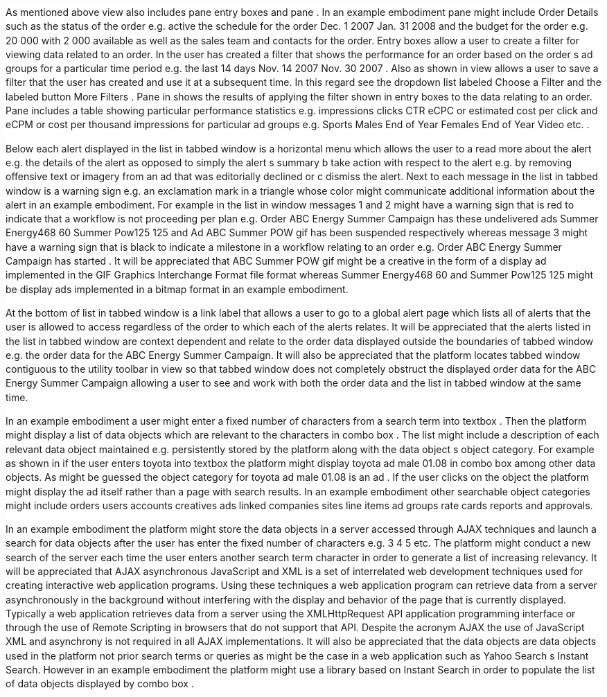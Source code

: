 As mentioned above view also includes pane entry boxes and pane . In an example embodiment pane might include Order Details such as the status of the order e.g. active the schedule for the order Dec. 1 2007 Jan. 31 2008 and the budget for the order e.g. 20 000 with 2 000 available as well as the sales team and contacts for the order. Entry boxes allow a user to create a filter for viewing data related to an order. In the user has created a filter that shows the performance for an order based on the order s ad groups for a particular time period e.g. the last 14 days Nov. 14 2007 Nov. 30 2007 . Also as shown in view allows a user to save a filter that the user has created and use it at a subsequent time. In this regard see the dropdown list labeled Choose a Filter and the labeled button More Filters . Pane in shows the results of applying the filter shown in entry boxes to the data relating to an order. Pane includes a table showing particular performance statistics e.g. impressions clicks CTR eCPC or estimated cost per click and eCPM or cost per thousand impressions for particular ad groups e.g. Sports Males End of Year Females End of Year Video etc. .

Below each alert displayed in the list in tabbed window is a horizontal menu which allows the user to a read more about the alert e.g. the details of the alert as opposed to simply the alert s summary b take action with respect to the alert e.g. by removing offensive text or imagery from an ad that was editorially declined or c dismiss the alert. Next to each message in the list in tabbed window is a warning sign e.g. an exclamation mark in a triangle whose color might communicate additional information about the alert in an example embodiment. For example in the list in window messages 1 and 2 might have a warning sign that is red to indicate that a workflow is not proceeding per plan e.g. Order ABC Energy Summer Campaign has these undelivered ads Summer Energy468 60 Summer Pow125 125 and Ad ABC Summer POW gif has been suspended respectively whereas message 3 might have a warning sign that is black to indicate a milestone in a workflow relating to an order e.g. Order ABC Energy Summer Campaign has started . It will be appreciated that ABC Summer POW gif might be a creative in the form of a display ad implemented in the GIF Graphics Interchange Format file format whereas Summer Energy468 60 and Summer Pow125 125 might be display ads implemented in a bitmap format in an example embodiment.

At the bottom of list in tabbed window is a link label that allows a user to go to a global alert page which lists all of alerts that the user is allowed to access regardless of the order to which each of the alerts relates. It will be appreciated that the alerts listed in the list in tabbed window are context dependent and relate to the order data displayed outside the boundaries of tabbed window e.g. the order data for the ABC Energy Summer Campaign. It will also be appreciated that the platform locates tabbed window contiguous to the utility toolbar in view so that tabbed window does not completely obstruct the displayed order data for the ABC Energy Summer Campaign allowing a user to see and work with both the order data and the list in tabbed window at the same time.

In an example embodiment a user might enter a fixed number of characters from a search term into textbox . Then the platform might display a list of data objects which are relevant to the characters in combo box . The list might include a description of each relevant data object maintained e.g. persistently stored by the platform along with the data object s object category. For example as shown in if the user enters toyota into textbox the platform might display toyota ad male 01.08 in combo box among other data objects. As might be guessed the object category for toyota ad male 01.08 is an ad . If the user clicks on the object the platform might display the ad itself rather than a page with search results. In an example embodiment other searchable object categories might include orders users accounts creatives ads linked companies sites line items ad groups rate cards reports and approvals.

In an example embodiment the platform might store the data objects in a server accessed through AJAX techniques and launch a search for data objects after the user has enter the fixed number of characters e.g. 3 4 5 etc. The platform might conduct a new search of the server each time the user enters another search term character in order to generate a list of increasing relevancy. It will be appreciated that AJAX asynchronous JavaScript and XML is a set of interrelated web development techniques used for creating interactive web application programs. Using these techniques a web application program can retrieve data from a server asynchronously in the background without interfering with the display and behavior of the page that is currently displayed. Typically a web application retrieves data from a server using the XMLHttpRequest API application programming interface or through the use of Remote Scripting in browsers that do not support that API. Despite the acronym AJAX the use of JavaScript XML and asynchrony is not required in all AJAX implementations. It will also be appreciated that the data objects are data objects used in the platform not prior search terms or queries as might be the case in a web application such as Yahoo Search s Instant Search. However in an example embodiment the platform might use a library based on Instant Search in order to populate the list of data objects displayed by combo box .
